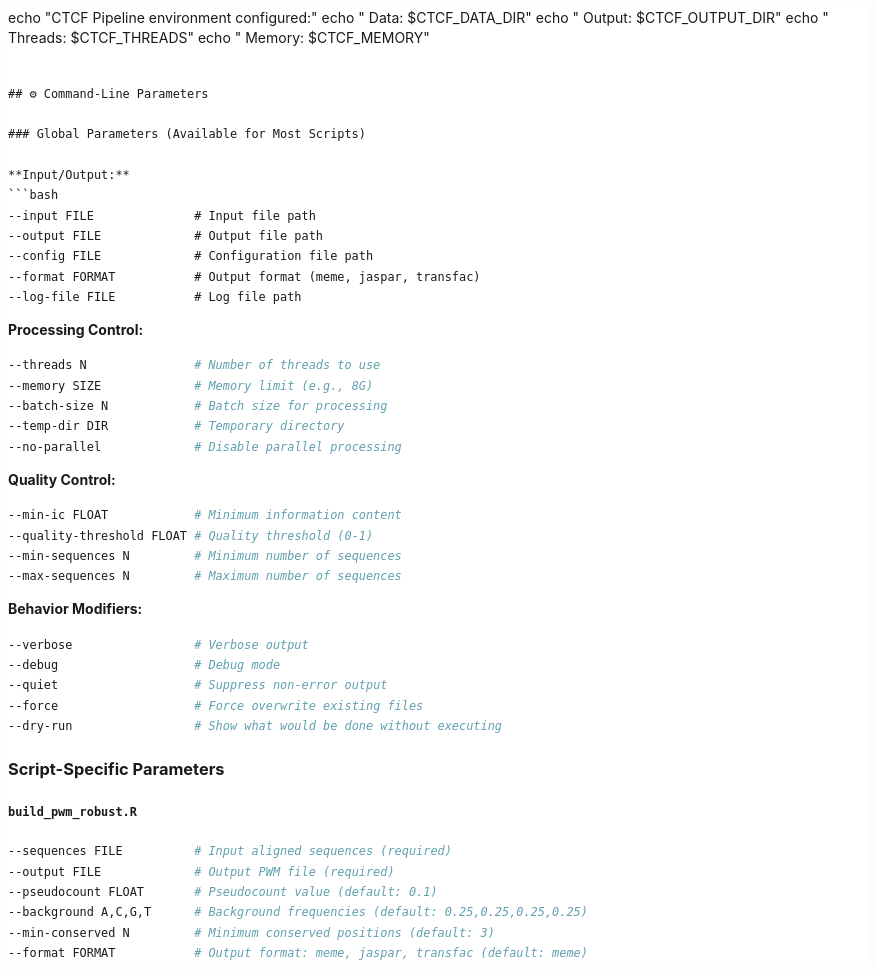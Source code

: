 echo "CTCF Pipeline environment configured:"
echo "  Data: $CTCF_DATA_DIR"
echo "  Output: $CTCF_OUTPUT_DIR"
echo "  Threads: $CTCF_THREADS"
echo "  Memory: $CTCF_MEMORY"
```

## ⚙️ Command-Line Parameters

### Global Parameters (Available for Most Scripts)

**Input/Output:**
```bash
--input FILE              # Input file path
--output FILE             # Output file path
--config FILE             # Configuration file path
--format FORMAT           # Output format (meme, jaspar, transfac)
--log-file FILE           # Log file path
```

**Processing Control:**
```bash
--threads N               # Number of threads to use
--memory SIZE             # Memory limit (e.g., 8G)
--batch-size N            # Batch size for processing
--temp-dir DIR            # Temporary directory
--no-parallel             # Disable parallel processing
```

**Quality Control:**
```bash
--min-ic FLOAT            # Minimum information content
--quality-threshold FLOAT # Quality threshold (0-1)
--min-sequences N         # Minimum number of sequences
--max-sequences N         # Maximum number of sequences
```

**Behavior Modifiers:**
```bash
--verbose                 # Verbose output
--debug                   # Debug mode
--quiet                   # Suppress non-error output
--force                   # Force overwrite existing files
--dry-run                 # Show what would be done without executing
```

### Script-Specific Parameters

#### `build_pwm_robust.R`
```bash
--sequences FILE          # Input aligned sequences (required)
--output FILE             # Output PWM file (required)
--pseudocount FLOAT       # Pseudocount value (default: 0.1)
--background A,C,G,T      # Background frequencies (default: 0.25,0.25,0.25,0.25)
--min-conserved N         # Minimum conserved positions (default: 3)
--format FORMAT           # Output format: meme, jaspar, transfac (default: meme)
```
